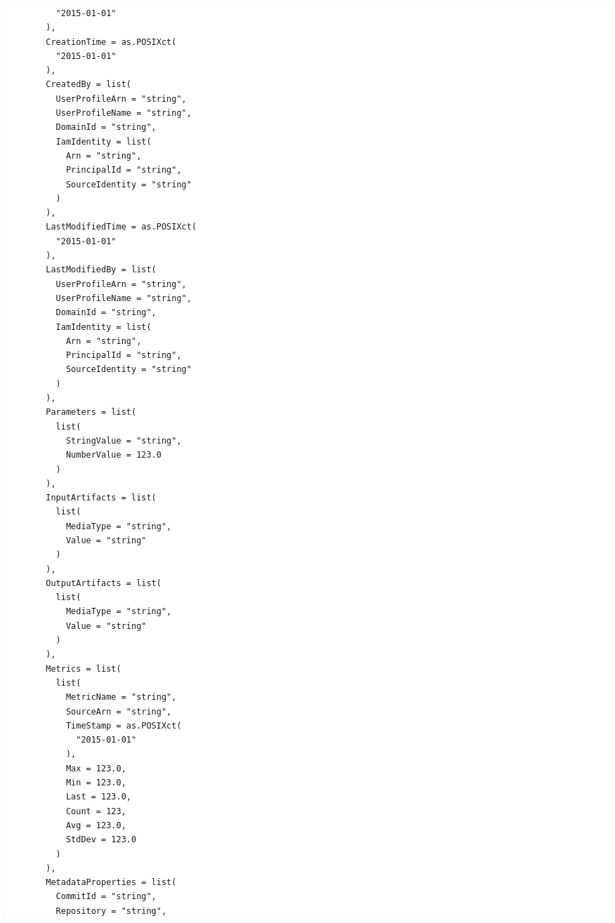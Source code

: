               "2015-01-01"
            ),
            CreationTime = as.POSIXct(
              "2015-01-01"
            ),
            CreatedBy = list(
              UserProfileArn = "string",
              UserProfileName = "string",
              DomainId = "string",
              IamIdentity = list(
                Arn = "string",
                PrincipalId = "string",
                SourceIdentity = "string"
              )
            ),
            LastModifiedTime = as.POSIXct(
              "2015-01-01"
            ),
            LastModifiedBy = list(
              UserProfileArn = "string",
              UserProfileName = "string",
              DomainId = "string",
              IamIdentity = list(
                Arn = "string",
                PrincipalId = "string",
                SourceIdentity = "string"
              )
            ),
            Parameters = list(
              list(
                StringValue = "string",
                NumberValue = 123.0
              )
            ),
            InputArtifacts = list(
              list(
                MediaType = "string",
                Value = "string"
              )
            ),
            OutputArtifacts = list(
              list(
                MediaType = "string",
                Value = "string"
              )
            ),
            Metrics = list(
              list(
                MetricName = "string",
                SourceArn = "string",
                TimeStamp = as.POSIXct(
                  "2015-01-01"
                ),
                Max = 123.0,
                Min = 123.0,
                Last = 123.0,
                Count = 123,
                Avg = 123.0,
                StdDev = 123.0
              )
            ),
            MetadataProperties = list(
              CommitId = "string",
              Repository = "string",
